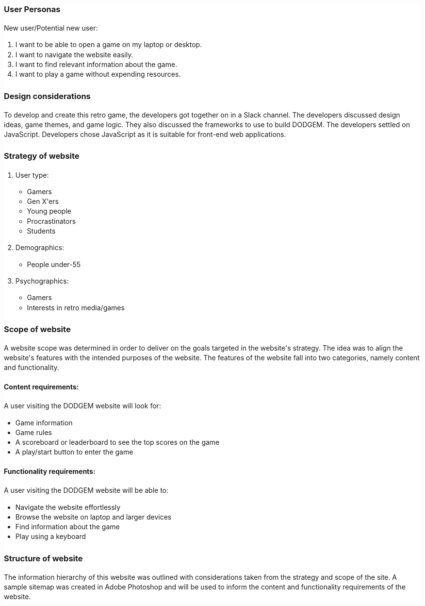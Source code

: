 ### User Personas

New user/Potential new user:

1. I want to be able to open a game on my laptop or desktop.
2. I want to navigate the website easily.
3. I want to find relevant information about the game.
4. I want to play a game without expending resources.

### Design considerations

To develop and create this retro game, the developers got together on in a Slack channel. The developers discussed design ideas, game themes, and game logic. They also discussed the frameworks to use to build DODGEM. The developers settled on JavaScript. Developers chose JavaScript as it is suitable for front-end web applications.

### Strategy of website

1. User type:
    * Gamers
    * Gen X'ers
    * Young people
    * Procrastinators
    * Students

2. Demographics:
    * People under-55

3. Psychographics:
    * Gamers
    * Interests in retro media/games

### Scope of website
A website scope was determined in order to deliver on the goals targeted in the website's strategy. The idea was to align the website's features with the intended purposes of the website. The features of the website fall into two categories, namely content and functionality.

#### Content requirements:
A user visiting the DODGEM website will look for:
* Game information
* Game rules
* A scoreboard or leaderboard to see the top scores on the game
* A play/start button to enter the game

#### Functionality requirements:
A user visiting the DODGEM website will be able to:
* Navigate the website effortlessly
* Browse the website on laptop and larger devices
* Find information about the game
* Play using a keyboard

### Structure of website
The information hierarchy of this website was outlined with considerations taken from the strategy and scope of the site. A sample sitemap was created in Adobe Photoshop and will be used to inform the content and functionality requirements of the website.
